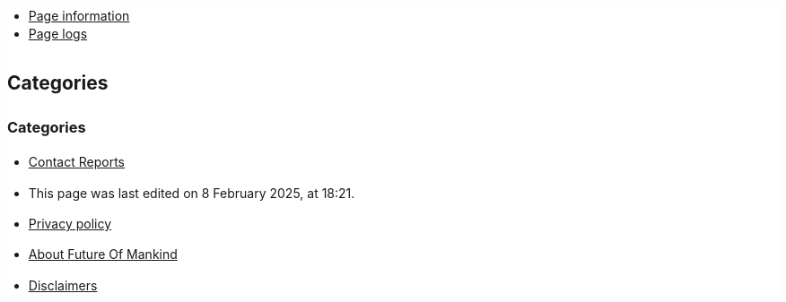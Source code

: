   * [Page information](https://www.futureofmankind.co.uk/Billy_Meier/</w/index.php?title=Contact_Report_101&action=info> "More information about this page")
  * [Page logs](https://www.futureofmankind.co.uk/Billy_Meier/</w/index.php?title=Special:Log&page=Contact+Report+101>)


## Categories
### Categories
  * [Contact Reports](https://www.futureofmankind.co.uk/Billy_Meier/</Billy_Meier/Category:Contact_Reports> "Category:Contact Reports")


  * This page was last edited on 8 February 2025, at 18:21.


  * [Privacy policy](https://www.futureofmankind.co.uk/Billy_Meier/</Billy_Meier/Future_Of_Mankind:Privacy_policy>)
  * [About Future Of Mankind](https://www.futureofmankind.co.uk/Billy_Meier/</Billy_Meier/Future_Of_Mankind:About>)
  * [Disclaimers](https://www.futureofmankind.co.uk/Billy_Meier/</Billy_Meier/Future_Of_Mankind:General_disclaimer>)


